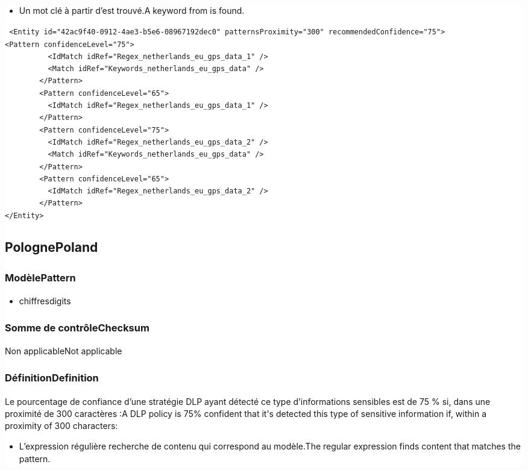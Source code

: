 - <span data-ttu-id="586c2-311">Un mot clé à partir d’est trouvé.</span><span class="sxs-lookup"><span data-stu-id="586c2-311">A keyword from is found.</span></span>
    
```
 <Entity id="42ac9f40-0912-4ae3-b5e6-08967192dec0" patternsProximity="300" recommendedConfidence="75">
<Pattern confidenceLevel="75">
          <IdMatch idRef="Regex_netherlands_eu_gps_data_1" />
          <Match idRef="Keywords_netherlands_eu_gps_data" />
        </Pattern>
        <Pattern confidenceLevel="65">
          <IdMatch idRef="Regex_netherlands_eu_gps_data_1" />
        </Pattern>
        <Pattern confidenceLevel="75">
          <IdMatch idRef="Regex_netherlands_eu_gps_data_2" />
          <Match idRef="Keywords_netherlands_eu_gps_data" />
        </Pattern>
        <Pattern confidenceLevel="65">
          <IdMatch idRef="Regex_netherlands_eu_gps_data_2" />
        </Pattern>
</Entity>
```

## <a name="poland"></a><span data-ttu-id="586c2-312">Pologne</span><span class="sxs-lookup"><span data-stu-id="586c2-312">Poland</span></span>

### <a name="pattern"></a><span data-ttu-id="586c2-313">Modèle</span><span class="sxs-lookup"><span data-stu-id="586c2-313">Pattern</span></span>

-  <span data-ttu-id="586c2-314">chiffres</span><span class="sxs-lookup"><span data-stu-id="586c2-314">digits</span></span> 
    
### <a name="checksum"></a><span data-ttu-id="586c2-315">Somme de contrôle</span><span class="sxs-lookup"><span data-stu-id="586c2-315">Checksum</span></span>

<span data-ttu-id="586c2-316">Non applicable</span><span class="sxs-lookup"><span data-stu-id="586c2-316">Not applicable</span></span>
  
### <a name="definition"></a><span data-ttu-id="586c2-317">Définition</span><span class="sxs-lookup"><span data-stu-id="586c2-317">Definition</span></span>

<span data-ttu-id="586c2-318">Le pourcentage de confiance d’une stratégie DLP ayant détecté ce type d’informations sensibles est de 75 % si, dans une proximité de 300 caractères :</span><span class="sxs-lookup"><span data-stu-id="586c2-318">A DLP policy is 75% confident that it's detected this type of sensitive information if, within a proximity of 300 characters:</span></span>
  
- <span data-ttu-id="586c2-319">L’expression régulière recherche de contenu qui correspond au modèle.</span><span class="sxs-lookup"><span data-stu-id="586c2-319">The regular expression finds content that matches the pattern.</span></span>
    